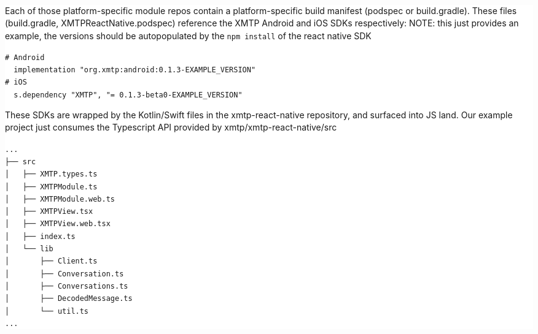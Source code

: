 Each of those platform-specific module repos contain a platform-specific build manifest (podspec or build.gradle).
These files (build.gradle, XMTPReactNative.podspec) reference the XMTP Android and iOS SDKs respectively:
NOTE: this just provides an example, the versions should be autopopulated by the `npm install` of the react native SDK
```
# Android
  implementation "org.xmtp:android:0.1.3-EXAMPLE_VERSION"
# iOS
  s.dependency "XMTP", "= 0.1.3-beta0-EXAMPLE_VERSION"
```
These SDKs are wrapped by the Kotlin/Swift files in the xmtp-react-native repository, and surfaced into JS land. Our example project just consumes the Typescript API provided by xmtp/xmtp-react-native/src
```
...
├── src
│   ├── XMTP.types.ts
│   ├── XMTPModule.ts
│   ├── XMTPModule.web.ts
│   ├── XMTPView.tsx
│   ├── XMTPView.web.tsx
│   ├── index.ts
│   └── lib
│       ├── Client.ts
│       ├── Conversation.ts
│       ├── Conversations.ts
│       ├── DecodedMessage.ts
│       └── util.ts
...
```
